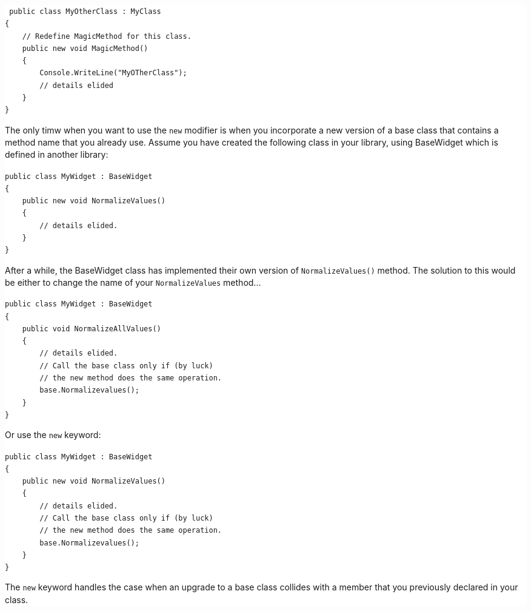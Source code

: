 ```
 public class MyOtherClass : MyClass
{
    // Redefine MagicMethod for this class.
    public new void MagicMethod()
    {
        Console.WriteLine("MyOTherClass");
        // details elided
    }
}
```

The only timw when you want to use the `new` modifier is when you incorporate a new version of a base class that contains a method name that you already use. 
Assume you have created the following class in your library, using BaseWidget which is defined in another library:
```
public class MyWidget : BaseWidget
{
    public new void NormalizeValues()
    {
        // details elided.
    }
}
```
After a while, the BaseWidget class has implemented their own version of `NormalizeValues()` method. The solution to this would be either to change the name of your `NormalizeValues` method...
```
public class MyWidget : BaseWidget
{
    public void NormalizeAllValues()
    {
        // details elided.
        // Call the base class only if (by luck)
        // the new method does the same operation.
        base.Normalizevalues();
    }
}
```
Or use the `new` keyword:
```
public class MyWidget : BaseWidget
{
    public new void NormalizeValues()
    {
        // details elided.
        // Call the base class only if (by luck)
        // the new method does the same operation.
        base.Normalizevalues();
    }
}
```
The `new` keyword handles the case when an upgrade to a base class collides with a member that you previously declared in your class.